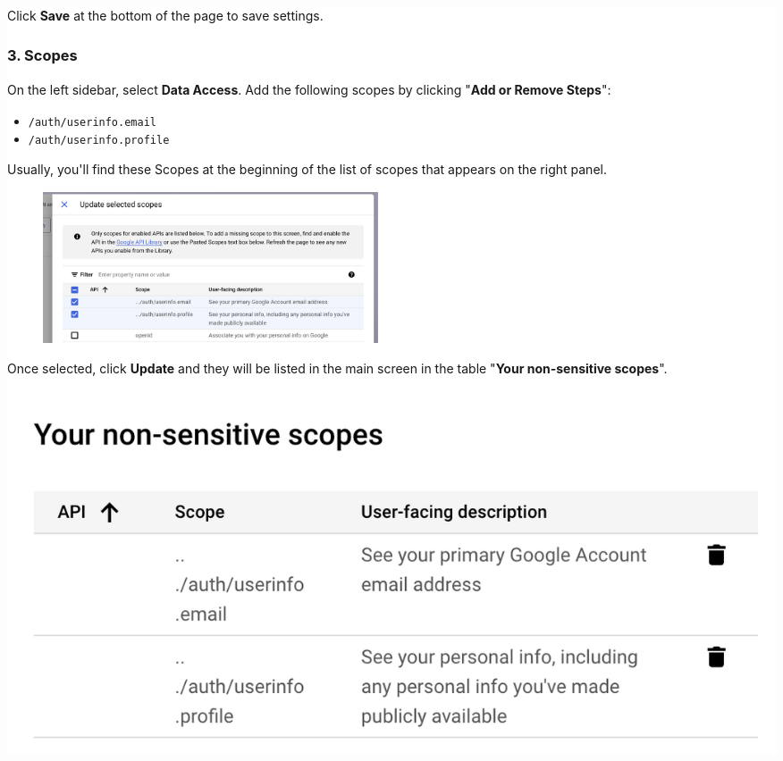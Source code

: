 Click **Save** at the bottom of the page to save settings.

### 3. Scopes

On the left sidebar, select **Data Access**. Add the following scopes by clicking "**Add or Remove Steps**":

* `/auth/userinfo.email`
* `/auth/userinfo.profile`

Usually, you'll find these Scopes at the beginning of the list of scopes that appears on the right panel.

<div align="left"><figure><img src="../../.gitbook/assets/image (60).png" alt="" width="375"><figcaption></figcaption></figure></div>

Once selected, click **Update** and they will be listed in the main screen in the table "**Your non-sensitive scopes**".\
\
![](<../../.gitbook/assets/image (5).png>)
